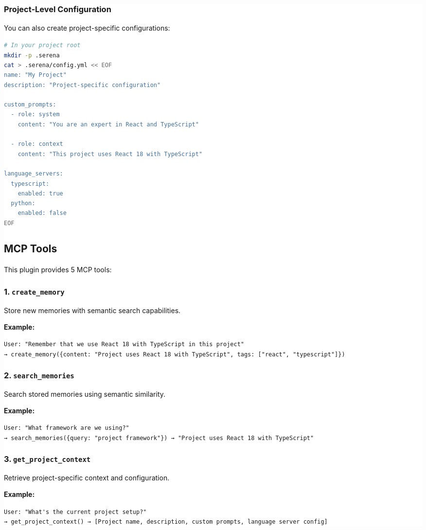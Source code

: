 ### Project-Level Configuration

You can also create project-specific configurations:

```bash
# In your project root
mkdir -p .serena
cat > .serena/config.yml << EOF
name: "My Project"
description: "Project-specific configuration"

custom_prompts:
  - role: system
    content: "You are an expert in React and TypeScript"

  - role: context
    content: "This project uses React 18 with TypeScript"

language_servers:
  typescript:
    enabled: true
  python:
    enabled: false
EOF
```

## MCP Tools

This plugin provides 5 MCP tools:

### 1. `create_memory`
Store new memories with semantic search capabilities.

**Example:**
```
User: "Remember that we use React 18 with TypeScript in this project"
→ create_memory({content: "Project uses React 18 with TypeScript", tags: ["react", "typescript"]})
```

### 2. `search_memories`
Search stored memories using semantic similarity.

**Example:**
```
User: "What framework are we using?"
→ search_memories({query: "project framework"}) → "Project uses React 18 with TypeScript"
```

### 3. `get_project_context`
Retrieve project-specific context and configuration.

**Example:**
```
User: "What's the current project setup?"
→ get_project_context() → [Project name, description, custom prompts, language server config]
```

